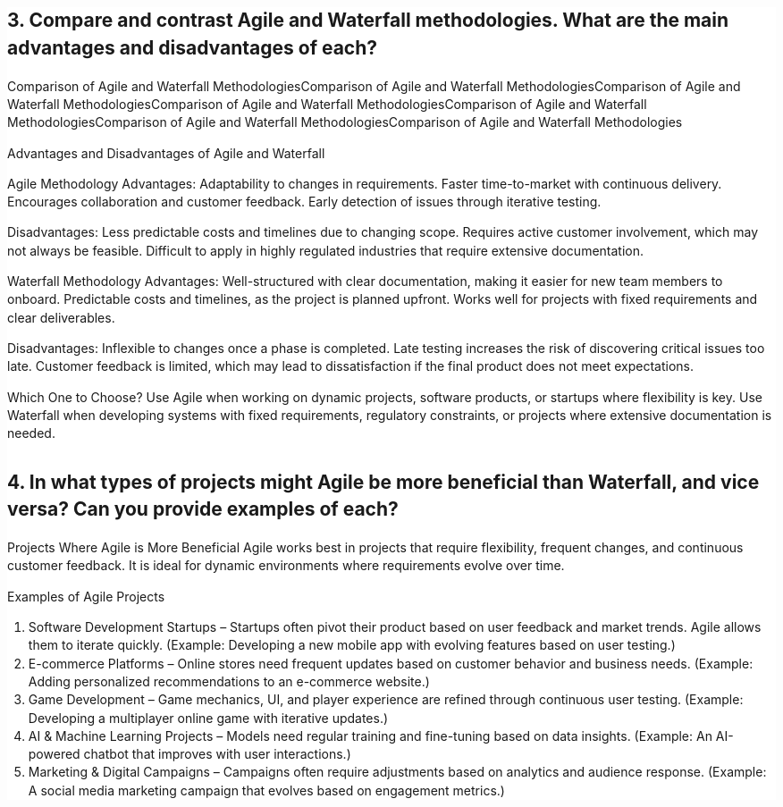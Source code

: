 ## 3. Compare and contrast Agile and Waterfall methodologies. What are the main advantages and disadvantages of each?
Comparison of Agile and Waterfall MethodologiesComparison of Agile and Waterfall MethodologiesComparison of Agile and Waterfall MethodologiesComparison of Agile and Waterfall MethodologiesComparison of Agile and Waterfall MethodologiesComparison of Agile and Waterfall MethodologiesComparison of Agile and Waterfall Methodologies

Advantages and Disadvantages of Agile and Waterfall

Agile Methodology
Advantages:
Adaptability to changes in requirements.
Faster time-to-market with continuous delivery.
Encourages collaboration and customer feedback.
Early detection of issues through iterative testing.

Disadvantages:
Less predictable costs and timelines due to changing scope.
Requires active customer involvement, which may not always be feasible.
Difficult to apply in highly regulated industries that require extensive documentation.

Waterfall Methodology
Advantages:
Well-structured with clear documentation, making it easier for new team members to onboard.
Predictable costs and timelines, as the project is planned upfront.
Works well for projects with fixed requirements and clear deliverables.

Disadvantages:
Inflexible to changes once a phase is completed.
Late testing increases the risk of discovering critical issues too late.
Customer feedback is limited, which may lead to dissatisfaction if the final product does not meet expectations.

Which One to Choose?
Use Agile when working on dynamic projects, software products, or startups where flexibility is key.
Use Waterfall when developing systems with fixed requirements, regulatory constraints, or projects where extensive documentation is needed.

## 4. In what types of projects might Agile be more beneficial than Waterfall, and vice versa? Can you provide examples of each?
Projects Where Agile is More Beneficial
Agile works best in projects that require flexibility, frequent changes, and continuous customer feedback. It is ideal for dynamic environments where requirements evolve over time.

Examples of Agile Projects
1. Software Development Startups – Startups often pivot their product based on user feedback and market trends. Agile allows them to iterate quickly. (Example: Developing a new mobile app with evolving features based on user testing.)
2. E-commerce Platforms – Online stores need frequent updates based on customer behavior and business needs. (Example: Adding personalized recommendations to an e-commerce website.)
3. Game Development – Game mechanics, UI, and player experience are refined through continuous user testing. (Example: Developing a multiplayer online game with iterative updates.)
4. AI & Machine Learning Projects – Models need regular training and fine-tuning based on data insights. (Example: An AI-powered chatbot that improves with user interactions.)
5. Marketing & Digital Campaigns – Campaigns often require adjustments based on analytics and audience response. (Example: A social media marketing campaign that evolves based on engagement metrics.)
